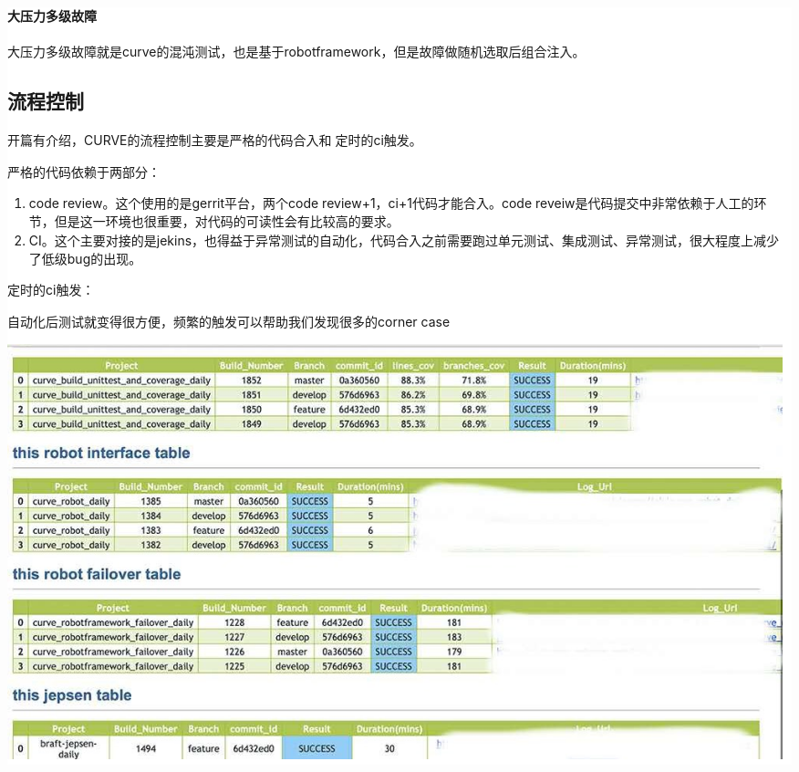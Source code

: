 #### 大压力多级故障

大压力多级故障就是curve的混沌测试，也是基于robotframework，但是故障做随机选取后组合注入。

## 流程控制
开篇有介绍，CURVE的流程控制主要是严格的代码合入和 定时的ci触发。

严格的代码依赖于两部分：

1. code review。这个使用的是gerrit平台，两个code review+1，ci+1代码才能合入。code reveiw是代码提交中非常依赖于人工的环节，但是这一环境也很重要，对代码的可读性会有比较高的要求。
2. CI。这个主要对接的是jekins，也得益于异常测试的自动化，代码合入之前需要跑过单元测试、集成测试、异常测试，很大程度上减少了低级bug的出现。

定时的ci触发：

自动化后测试就变得很方便，频繁的触发可以帮助我们发现很多的corner case

<img src="../images/quality-process.png" alt=" quality-process.png" width="850" />

